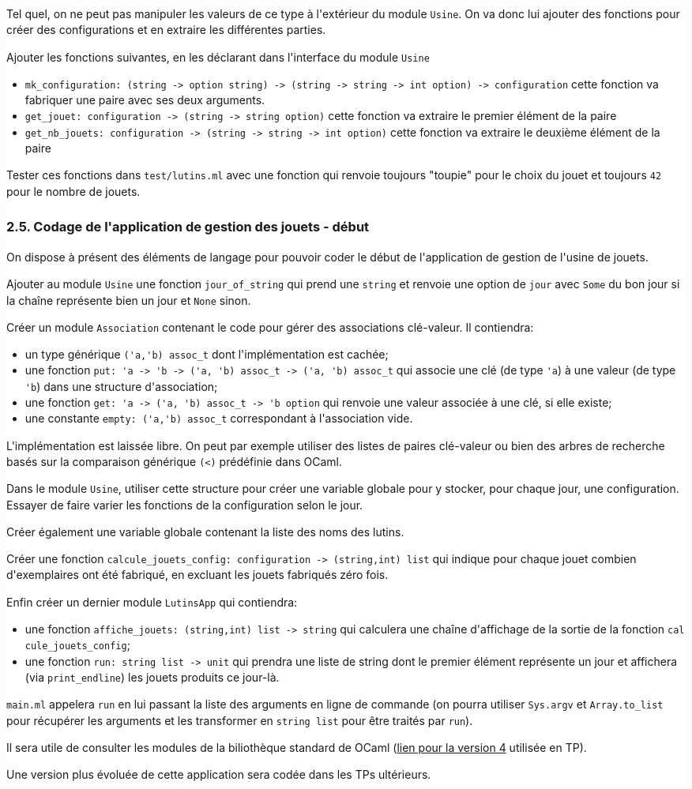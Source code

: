 Tel quel, on ne peut pas manipuler les valeurs de ce type à l'extérieur du module `Usine`. On va donc lui ajouter des fonctions pour créer des configurations et en extraire les différentes parties.

Ajouter les fonctions suivantes, en les déclarant dans l'interface du module `Usine`

- `mk_configuration: (string -> option string) -> (string -> string -> int option) -> configuration` cette fonction va fabriquer une paire avec ses deux arguments.
- `get_jouet: configuration -> (string -> string option)` cette fonction va extraire le premier élément de la paire
- `get_nb_jouets: configuration -> (string -> string -> int option)` cette fonction va extraire le deuxième élément de la paire

Tester ces fonctions dans `test/lutins.ml` avec une fonction qui renvoie toujours "toupie" pour le choix du jouet et toujours `42` pour le nombre de jouets.

### 2.5. Codage de l'application de gestion des jouets - début

On dispose à présent des éléments de langage pour pouvoir coder le début de l'application de gestion de l'usine de jouets.

Ajouter au module `Usine` une fonction `jour_of_string` qui prend une `string` et renvoie une option de `jour` avec `Some` du bon jour si la chaîne représente bien un jour et `None` sinon.

Créer un module `Association` contenant le code pour gérer des associations clé-valeur. Il contiendra:

- un type générique `('a,'b) assoc_t` dont l'implémentation est cachée;
- une fonction `put: 'a -> 'b -> ('a, 'b) assoc_t -> ('a, 'b) assoc_t` qui associe une clé (de type `'a`) à une valeur (de type `'b`) dans une structure d'association;
- une fonction `get: 'a -> ('a, 'b) assoc_t -> 'b option` qui renvoie une valeur associée à une clé, si elle existe;
- une constante `empty: ('a,'b) assoc_t` correspondant à l'association vide.

L'implémentation est laissée libre. On peut par exemple utiliser des listes de paires clé-valeur ou bien des arbres de recherche basés sur la comparaison générique `(<)` prédéfinie dans OCaml.

Dans le module `Usine`, utiliser cette structure pour créer une variable globale pour y stocker, pour chaque jour, une configuration. Essayer de faire varier les fonctions de la configuration selon le jour.

Créer également une variable globale contenant la liste des noms des lutins.

Créer une fonction `calcule_jouets_config: configuration -> (string,int) list` qui indique pour chaque jouet combien d'exemplaires ont été fabriqué, en excluant les jouets fabriqués zéro fois.

Enfin créer un dernier module `LutinsApp` qui contiendra:

- une fonction `affiche_jouets: (string,int) list -> string` qui calculera une chaîne d'affichage de la sortie de la fonction `calcule_jouets_config`;
- une fonction `run: string list -> unit` qui prendra une liste de string dont le premier élément représente un jour et affichera (via `print_endline`) les jouets produits ce jour-là.

`main.ml` appelera `run` en lui passant la liste des arguments en ligne de commande (on pourra utiliser `Sys.argv` et `Array.to_list` pour récupérer les arguments et les transformer en `string list` pour être traités par `run`).

Il sera utile de consulter les modules de la biliothèque standard de OCaml ([lien pour la version 4](https://v2.ocaml.org/releases/4.14/api/index.html) utilisée en TP).

Une version plus évoluée de cette application sera codée dans les TPs ultérieurs.
